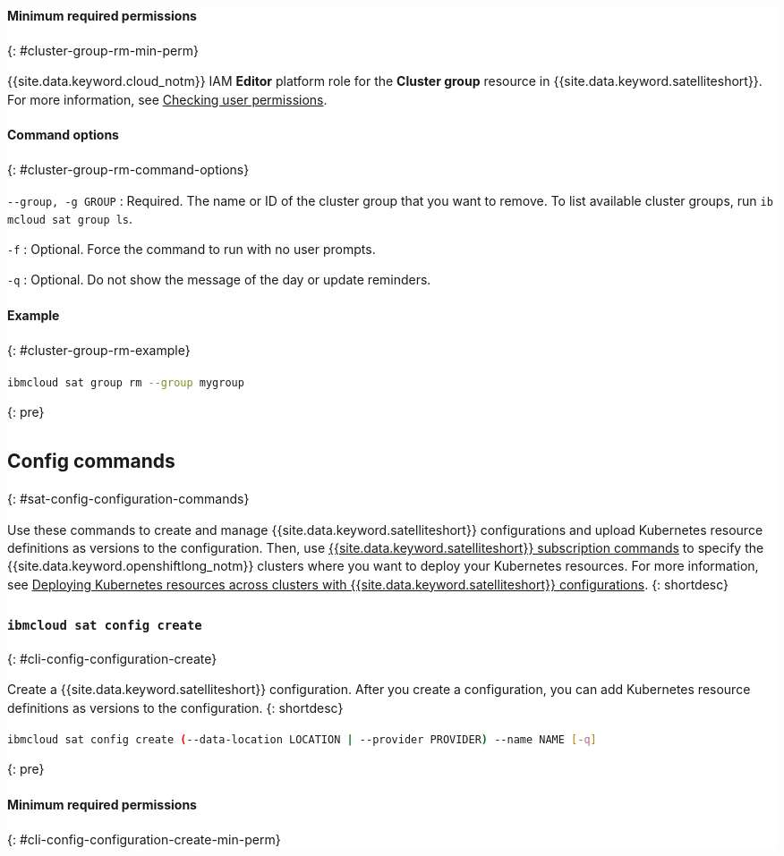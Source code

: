 #### Minimum required permissions
{: #cluster-group-rm-min-perm}

{{site.data.keyword.cloud_notm}} IAM **Editor** platform role for the **Cluster group** resource in {{site.data.keyword.satelliteshort}}. For more information, see [Checking user permissions](/docs/satellite?topic=satellite-iam-assign-access#checking-perms).

#### Command options
{: #cluster-group-rm-command-options}

`--group, -g GROUP`
:    Required. The name or ID of the cluster group that you want to remove. To list available cluster groups, run `ibmcloud sat group ls`.  

`-f`
:    Optional. Force the command to run with no user prompts.

`-q`
:    Optional. Do not show the message of the day or update reminders.


#### Example
{: #cluster-group-rm-example}

```sh
ibmcloud sat group rm --group mygroup
```
{: pre}

## Config commands
{: #sat-config-configuration-commands}

Use these commands to create and manage {{site.data.keyword.satelliteshort}} configurations and upload Kubernetes resource definitions as versions to the configuration. Then, use [{{site.data.keyword.satelliteshort}} subscription commands](#sat-config-subscription-commands) to specify the {{site.data.keyword.openshiftlong_notm}} clusters where you want to deploy your Kubernetes resources. For more information, see [Deploying Kubernetes resources across clusters with {{site.data.keyword.satelliteshort}} configurations](/docs/satellite?topic=satellite-setup-clusters-satconfig).
{: shortdesc}

### `ibmcloud sat config create`
{: #cli-config-configuration-create}

Create a {{site.data.keyword.satelliteshort}} configuration. After you create a configuration, you can add Kubernetes resource definitions as versions to the configuration.
{: shortdesc}

```sh
ibmcloud sat config create (--data-location LOCATION | --provider PROVIDER) --name NAME [-q]
```
{: pre}

#### Minimum required permissions
{: #cli-config-configuration-create-min-perm}
